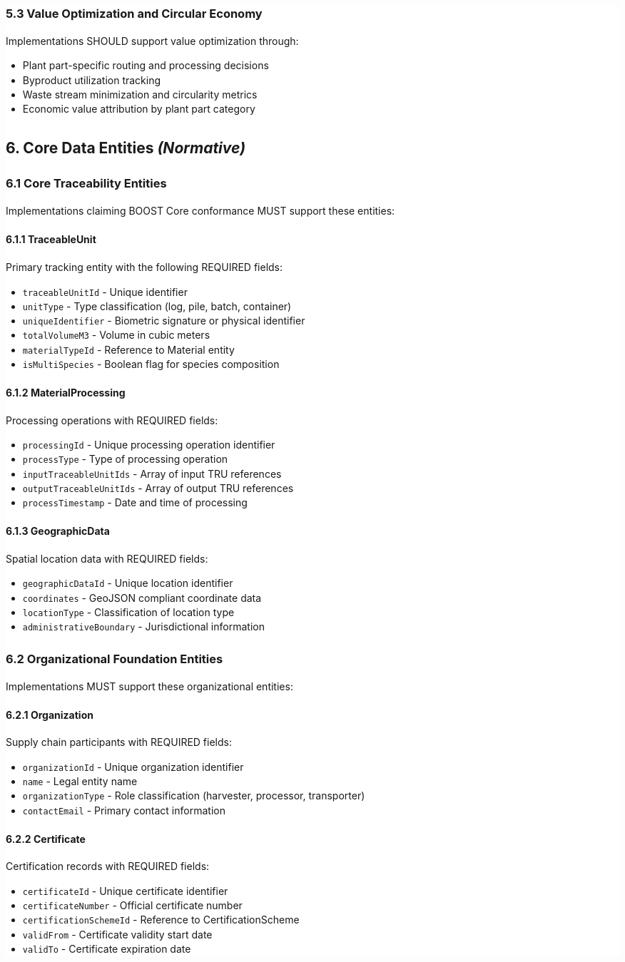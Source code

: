 ### 5.3 Value Optimization and Circular Economy
Implementations SHOULD support value optimization through:
- Plant part-specific routing and processing decisions
- Byproduct utilization tracking
- Waste stream minimization and circularity metrics
- Economic value attribution by plant part category

## 6. Core Data Entities *(Normative)*

### 6.1 Core Traceability Entities
Implementations claiming BOOST Core conformance MUST support these entities:

#### 6.1.1 TraceableUnit
Primary tracking entity with the following REQUIRED fields:
- `traceableUnitId` - Unique identifier
- `unitType` - Type classification (log, pile, batch, container)
- `uniqueIdentifier` - Biometric signature or physical identifier
- `totalVolumeM3` - Volume in cubic meters
- `materialTypeId` - Reference to Material entity
- `isMultiSpecies` - Boolean flag for species composition

#### 6.1.2 MaterialProcessing  
Processing operations with REQUIRED fields:
- `processingId` - Unique processing operation identifier
- `processType` - Type of processing operation
- `inputTraceableUnitIds` - Array of input TRU references
- `outputTraceableUnitIds` - Array of output TRU references
- `processTimestamp` - Date and time of processing

#### 6.1.3 GeographicData
Spatial location data with REQUIRED fields:
- `geographicDataId` - Unique location identifier  
- `coordinates` - GeoJSON compliant coordinate data
- `locationType` - Classification of location type
- `administrativeBoundary` - Jurisdictional information

### 6.2 Organizational Foundation Entities
Implementations MUST support these organizational entities:

#### 6.2.1 Organization
Supply chain participants with REQUIRED fields:
- `organizationId` - Unique organization identifier
- `name` - Legal entity name
- `organizationType` - Role classification (harvester, processor, transporter)
- `contactEmail` - Primary contact information

#### 6.2.2 Certificate  
Certification records with REQUIRED fields:
- `certificateId` - Unique certificate identifier
- `certificateNumber` - Official certificate number
- `certificationSchemeId` - Reference to CertificationScheme
- `validFrom` - Certificate validity start date
- `validTo` - Certificate expiration date
